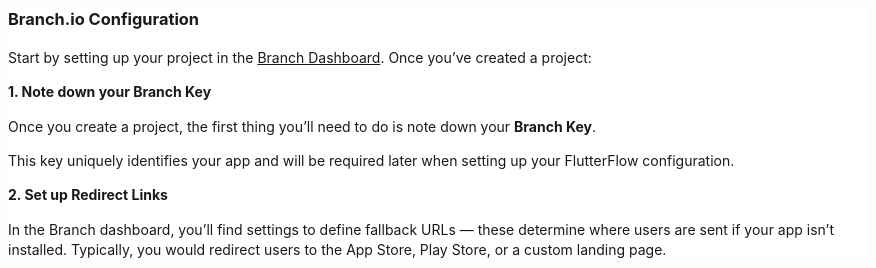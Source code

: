 
### Branch.io Configuration

Start by setting up your project in the [Branch Dashboard](https://dashboard.branch.io). Once you’ve created a project:

**1. Note down your Branch Key**  

Once you create a project, the first thing you’ll need to do is note down your **Branch Key**.  

<div style={{
    position: 'relative',
    paddingBottom: 'calc(56.67989417989418% + 41px)', // Keeps the aspect ratio and additional padding
    height: 0,
    width: '100%'
}}>
    <iframe 
        src="https://demo.arcade.software/7c9mN4P0ppY3qwczmMdh?embed&show_copy_link=true"
        title=""
        style={{
            position: 'absolute',
            top: 0,
            left: 0,
            width: '100%',
            height: '100%',
            colorScheme: 'light'
        }}
        frameborder="0"
        loading="lazy"
        webkitAllowFullScreen
        mozAllowFullScreen
        allowFullScreen
        allow="clipboard-write">
    </iframe>
</div>

<p>
</p>

This key uniquely identifies your app and will be required later when setting up your FlutterFlow configuration.

**2. Set up Redirect Links**  

In the Branch dashboard, you’ll find settings to define fallback URLs — these determine where users are sent if your app isn’t installed. Typically, you would redirect users to the App Store, Play Store, or a custom landing page.  

<div style={{
    position: 'relative',
    paddingBottom: 'calc(56.67989417989418% + 41px)', // Keeps the aspect ratio and additional padding
    height: 0,
    width: '100%'
}}>
    <iframe 
        src="https://demo.arcade.software/EtH2CeinH2NQpianzTIC?embed&show_copy_link=true"
        title=""
        style={{
            position: 'absolute',
            top: 0,
            left: 0,
            width: '100%',
            height: '100%',
            colorScheme: 'light'
        }}
        frameborder="0"
        loading="lazy"